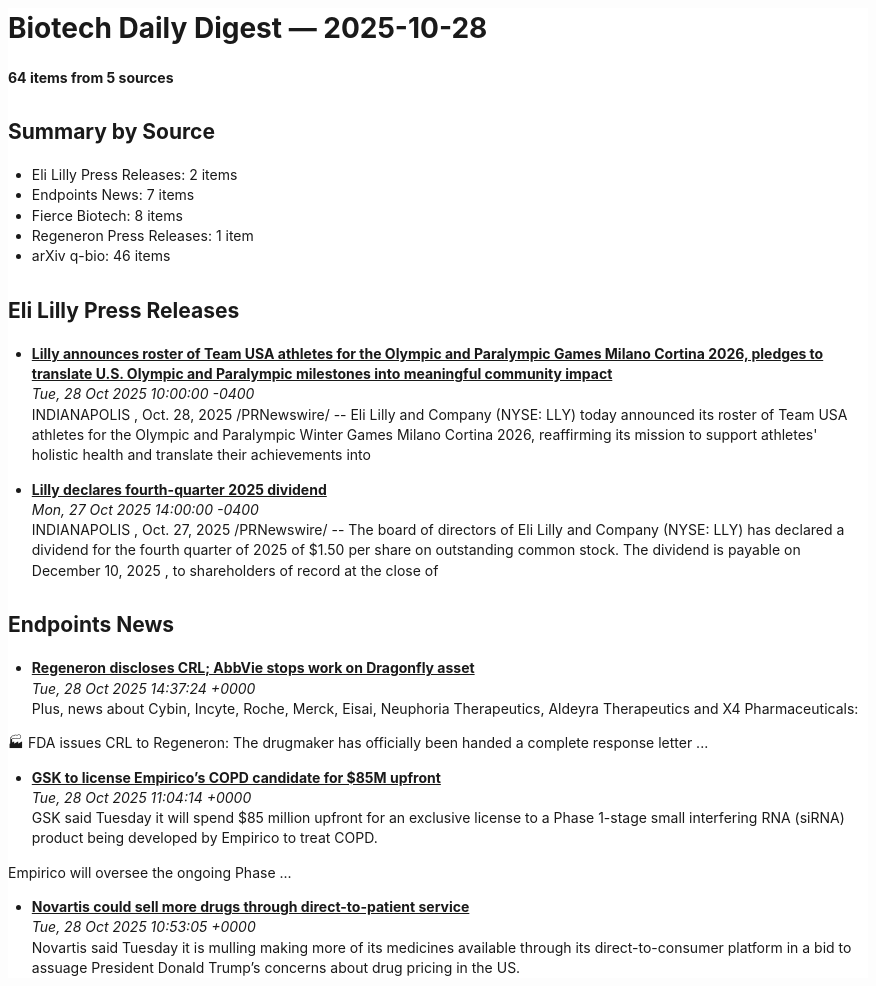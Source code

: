 # Biotech Daily Digest — 2025-10-28

**64 items from 5 sources**

## Summary by Source

- Eli Lilly Press Releases: 2 items
- Endpoints News: 7 items
- Fierce Biotech: 8 items
- Regeneron Press Releases: 1 item
- arXiv q-bio: 46 items


## Eli Lilly Press Releases

- **[Lilly announces roster of Team USA athletes for the Olympic and Paralympic Games Milano Cortina 2026, pledges to translate U.S. Olympic and Paralympic milestones into meaningful community impact](https://investor.lilly.com/news-releases/news-release-details/lilly-announces-roster-team-usa-athletes-olympic-and-paralympic)**  
  _Tue, 28 Oct 2025 10:00:00 -0400_  
  INDIANAPOLIS , Oct. 28, 2025 /PRNewswire/ -- Eli Lilly and Company (NYSE: LLY) today announced its roster of Team USA athletes for the Olympic and Paralympic Winter Games Milano Cortina 2026, reaffirming its mission to support athletes' holistic health and translate their achievements into

- **[Lilly declares fourth-quarter 2025 dividend](https://investor.lilly.com/news-releases/news-release-details/lilly-declares-fourth-quarter-2025-dividend)**  
  _Mon, 27 Oct 2025 14:00:00 -0400_  
  INDIANAPOLIS , Oct. 27, 2025 /PRNewswire/ -- The board of directors of Eli Lilly and Company (NYSE: LLY) has declared a dividend for the fourth quarter of 2025 of $1.50 per share on outstanding common stock. The dividend is payable on December 10, 2025 , to shareholders of record at the close of


## Endpoints News

- **[Regeneron discloses CRL; AbbVie stops work on Dragonfly asset](https://endpoints.news/regeneron-discloses-crl-abbvie-stops-work-on-dragonfly-asset/)**  
  _Tue, 28 Oct 2025 14:37:24 +0000_  
  Plus, news about Cybin, Incyte, Roche, Merck, Eisai, Neuphoria Therapeutics, Aldeyra Therapeutics and X4 Pharmaceuticals:

 🏭 FDA issues CRL to Regeneron: The drugmaker has officially been handed a complete response letter ...

- **[GSK to license Empirico’s COPD candidate for $85M upfront](https://endpoints.news/gsk-to-license-empiricos-copd-candidate-for-85m-upfront/)**  
  _Tue, 28 Oct 2025 11:04:14 +0000_  
  GSK said Tuesday it will spend $85 million upfront for an exclusive license to a Phase 1-stage small interfering RNA (siRNA) product being developed by Empirico to treat COPD.

 Empirico will oversee the ongoing Phase ...

- **[Novartis could sell more drugs through direct-to-patient service](https://endpoints.news/novartis-could-sell-more-drugs-through-direct-to-patient-service/)**  
  _Tue, 28 Oct 2025 10:53:05 +0000_  
  Novartis said Tuesday it is mulling making more of its medicines available through its direct-to-consumer platform in a bid to assuage President Donald Trump’s concerns about drug pricing in the US.
